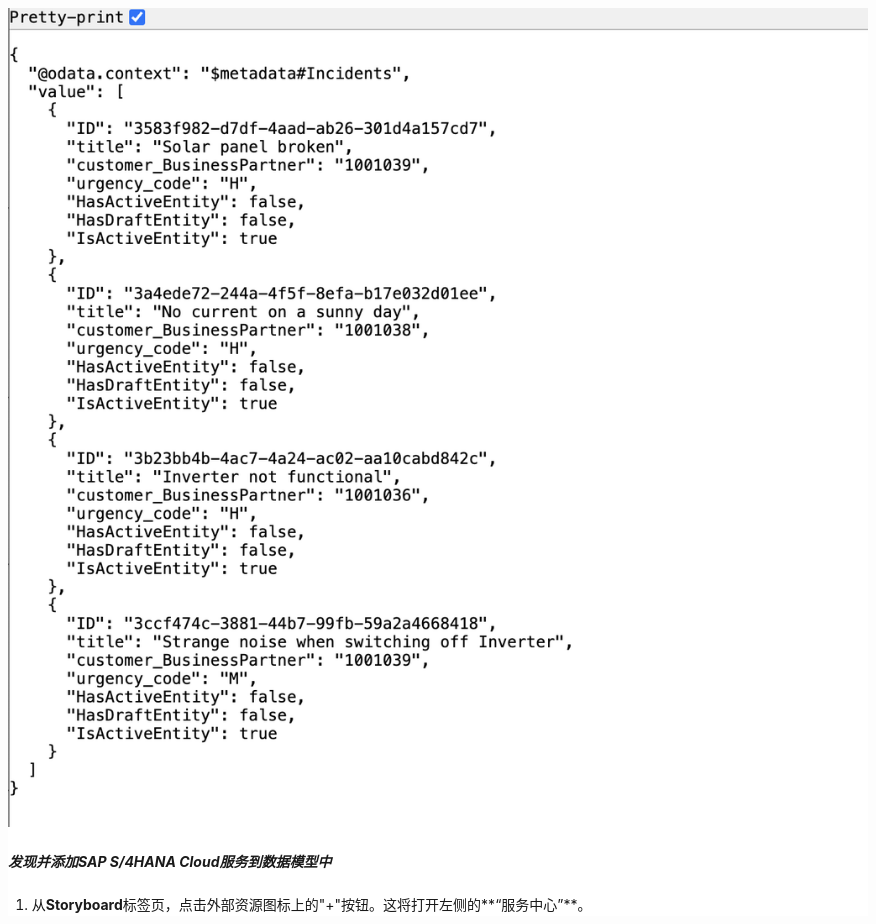 ![](vx_images/441613060729298.png)

##### 发现并添加SAP S/4HANA Cloud服务到数据模型中

1. 从**Storyboard**标签页，点击外部资源图标上的"+"按钮。这将打开左侧的**“服务中心”**。
